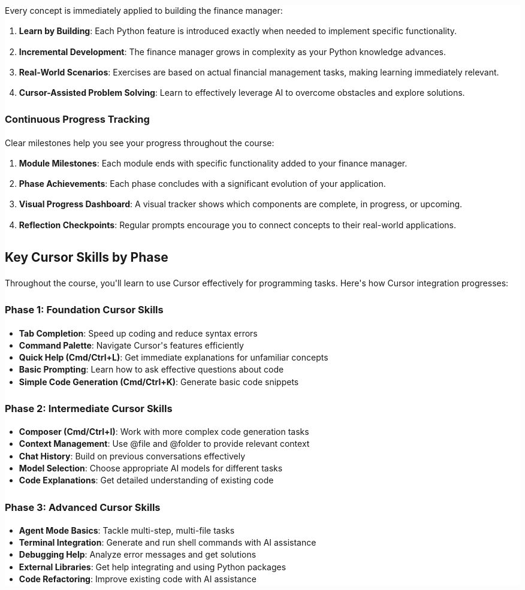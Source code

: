 Every concept is immediately applied to building the finance manager:

1. **Learn by Building**: Each Python feature is introduced exactly when needed to implement specific functionality.

2. **Incremental Development**: The finance manager grows in complexity as your Python knowledge advances.

3. **Real-World Scenarios**: Exercises are based on actual financial management tasks, making learning immediately relevant.

4. **Cursor-Assisted Problem Solving**: Learn to effectively leverage AI to overcome obstacles and explore solutions.

### Continuous Progress Tracking

Clear milestones help you see your progress throughout the course:

1. **Module Milestones**: Each module ends with specific functionality added to your finance manager.

2. **Phase Achievements**: Each phase concludes with a significant evolution of your application.

3. **Visual Progress Dashboard**: A visual tracker shows which components are complete, in progress, or upcoming.

4. **Reflection Checkpoints**: Regular prompts encourage you to connect concepts to their real-world applications.

## Key Cursor Skills by Phase

Throughout the course, you'll learn to use Cursor effectively for programming tasks. Here's how Cursor integration progresses:

### Phase 1: Foundation Cursor Skills

- **Tab Completion**: Speed up coding and reduce syntax errors
- **Command Palette**: Navigate Cursor's features efficiently
- **Quick Help (Cmd/Ctrl+L)**: Get immediate explanations for unfamiliar concepts
- **Basic Prompting**: Learn how to ask effective questions about code
- **Simple Code Generation (Cmd/Ctrl+K)**: Generate basic code snippets

### Phase 2: Intermediate Cursor Skills

- **Composer (Cmd/Ctrl+I)**: Work with more complex code generation tasks
- **Context Management**: Use @file and @folder to provide relevant context
- **Chat History**: Build on previous conversations effectively
- **Model Selection**: Choose appropriate AI models for different tasks
- **Code Explanations**: Get detailed understanding of existing code

### Phase 3: Advanced Cursor Skills

- **Agent Mode Basics**: Tackle multi-step, multi-file tasks
- **Terminal Integration**: Generate and run shell commands with AI assistance
- **Debugging Help**: Analyze error messages and get solutions
- **External Libraries**: Get help integrating and using Python packages
- **Code Refactoring**: Improve existing code with AI assistance
